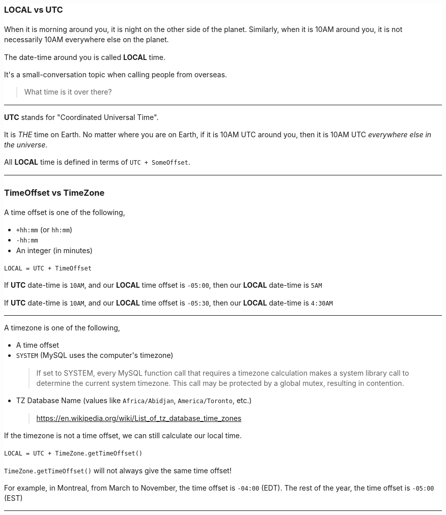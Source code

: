 ### LOCAL vs UTC

When it is morning around you, it is night on the other side of the planet. Similarly, when it is 10AM around you, it is not necessarily 10AM everywhere else on the planet.

The date-time around you is called **LOCAL** time.

It's a small-conversation topic when calling people from overseas.
> What time is it over there?

-----

**UTC** stands for "Coordinated Universal Time".

It is *THE* time on Earth. No matter where you are on Earth, if it is 10AM UTC around you, then it is 10AM UTC *everywhere else in the universe*.

All **LOCAL** time is defined in terms of `UTC + SomeOffset`.

-----

### TimeOffset vs TimeZone

A time offset is one of the following,

+ `+hh:mm` (or `hh:mm`)
+ `-hh:mm`
+ An integer (in minutes)

`LOCAL = UTC + TimeOffset`

If **UTC** date-time is `10AM`, and our **LOCAL** time offset is `-05:00`, then our **LOCAL** date-time is `5AM`

If **UTC** date-time is `10AM`, and our **LOCAL** time offset is `-05:30`, then our **LOCAL** date-time is `4:30AM`

-----

A timezone is one of the following,

+ A time offset
+ `SYSTEM` (MySQL uses the computer's timezone)
  > If set to SYSTEM, every MySQL function call that requires a timezone calculation makes a system library call to determine the current system timezone. This call may be protected by a global mutex, resulting in contention.
+ TZ Database Name (values like `Africa/Abidjan`, `America/Toronto`, etc.)
  > https://en.wikipedia.org/wiki/List_of_tz_database_time_zones

If the timezone is not a time offset, we can still calculate our local time.

`LOCAL = UTC + TimeZone.getTimeOffset()`

`TimeZone.getTimeOffset()` will not always give the same time offset!

For example, in Montreal, from March to November, the time offset is `-04:00` (EDT). The rest of the year, the time offset is `-05:00` (EST)

-----
